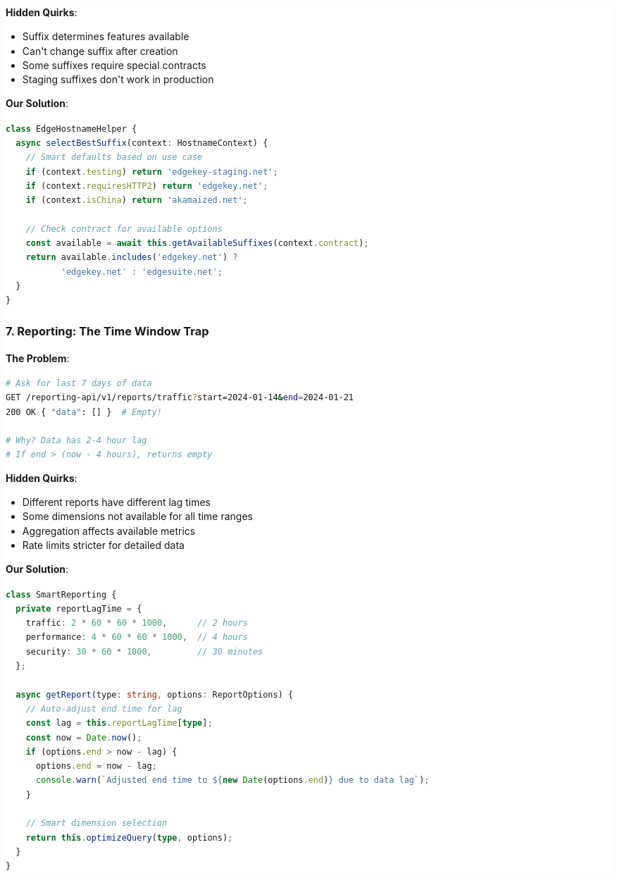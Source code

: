 **Hidden Quirks**:
- Suffix determines features available
- Can't change suffix after creation
- Some suffixes require special contracts
- Staging suffixes don't work in production

**Our Solution**:
```typescript
class EdgeHostnameHelper {
  async selectBestSuffix(context: HostnameContext) {
    // Smart defaults based on use case
    if (context.testing) return 'edgekey-staging.net';
    if (context.requiresHTTP2) return 'edgekey.net';
    if (context.isChina) return 'akamaized.net';
    
    // Check contract for available options
    const available = await this.getAvailableSuffixes(context.contract);
    return available.includes('edgekey.net') ? 
           'edgekey.net' : 'edgesuite.net';
  }
}
```

### 7. Reporting: The Time Window Trap
**The Problem**:
```bash
# Ask for last 7 days of data
GET /reporting-api/v1/reports/traffic?start=2024-01-14&end=2024-01-21
200 OK { "data": [] }  # Empty!

# Why? Data has 2-4 hour lag
# If end > (now - 4 hours), returns empty
```

**Hidden Quirks**:
- Different reports have different lag times
- Some dimensions not available for all time ranges
- Aggregation affects available metrics
- Rate limits stricter for detailed data

**Our Solution**:
```typescript
class SmartReporting {
  private reportLagTime = {
    traffic: 2 * 60 * 60 * 1000,      // 2 hours
    performance: 4 * 60 * 60 * 1000,  // 4 hours  
    security: 30 * 60 * 1000,         // 30 minutes
  };
  
  async getReport(type: string, options: ReportOptions) {
    // Auto-adjust end time for lag
    const lag = this.reportLagTime[type];
    const now = Date.now();
    if (options.end > now - lag) {
      options.end = now - lag;
      console.warn(`Adjusted end time to ${new Date(options.end)} due to data lag`);
    }
    
    // Smart dimension selection
    return this.optimizeQuery(type, options);
  }
}
```
